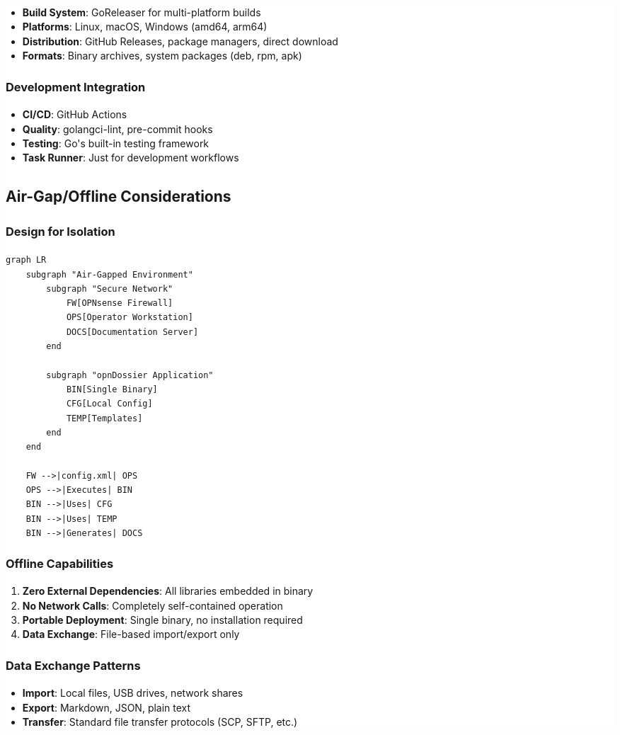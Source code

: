 - **Build System**: GoReleaser for multi-platform builds
- **Platforms**: Linux, macOS, Windows (amd64, arm64)
- **Distribution**: GitHub Releases, package managers, direct download
- **Formats**: Binary archives, system packages (deb, rpm, apk)

### Development Integration

- **CI/CD**: GitHub Actions
- **Quality**: golangci-lint, pre-commit hooks
- **Testing**: Go's built-in testing framework
- **Task Runner**: Just for development workflows

## Air-Gap/Offline Considerations

### Design for Isolation

```mermaid
graph LR
    subgraph "Air-Gapped Environment"
        subgraph "Secure Network"
            FW[OPNsense Firewall]
            OPS[Operator Workstation]
            DOCS[Documentation Server]
        end

        subgraph "opnDossier Application"
            BIN[Single Binary]
            CFG[Local Config]
            TEMP[Templates]
        end
    end

    FW -->|config.xml| OPS
    OPS -->|Executes| BIN
    BIN -->|Uses| CFG
    BIN -->|Uses| TEMP
    BIN -->|Generates| DOCS
```

### Offline Capabilities

1. **Zero External Dependencies**: All libraries embedded in binary
2. **No Network Calls**: Completely self-contained operation
3. **Portable Deployment**: Single binary, no installation required
4. **Data Exchange**: File-based import/export only

### Data Exchange Patterns

- **Import**: Local files, USB drives, network shares
- **Export**: Markdown, JSON, plain text
- **Transfer**: Standard file transfer protocols (SCP, SFTP, etc.)
